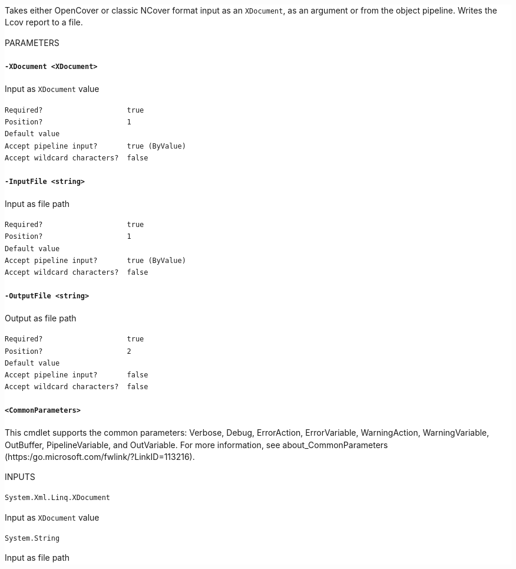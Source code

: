 Takes either OpenCover or classic NCover format input as an `XDocument`, as an argument or from the object
pipeline. Writes the Lcov report to a file.


PARAMETERS
#### `-XDocument <XDocument>` 
Input as `XDocument` value

```
Required?                    true
Position?                    1
Default value
Accept pipeline input?       true (ByValue)
Accept wildcard characters?  false
```

#### `-InputFile <string>` 
Input as file path

```
Required?                    true
Position?                    1
Default value
Accept pipeline input?       true (ByValue)
Accept wildcard characters?  false
```

#### `-OutputFile <string>` 
Output as file path

```
Required?                    true
Position?                    2
Default value
Accept pipeline input?       false
Accept wildcard characters?  false
```

#### `<CommonParameters>` 
This cmdlet supports the common parameters: Verbose, Debug,
ErrorAction, ErrorVariable, WarningAction, WarningVariable,
OutBuffer, PipelineVariable, and OutVariable. For more information, see
about_CommonParameters (https:/go.microsoft.com/fwlink/?LinkID=113216).

INPUTS
```
System.Xml.Linq.XDocument
```
Input as `XDocument` value

```
System.String
```
Input as file path

